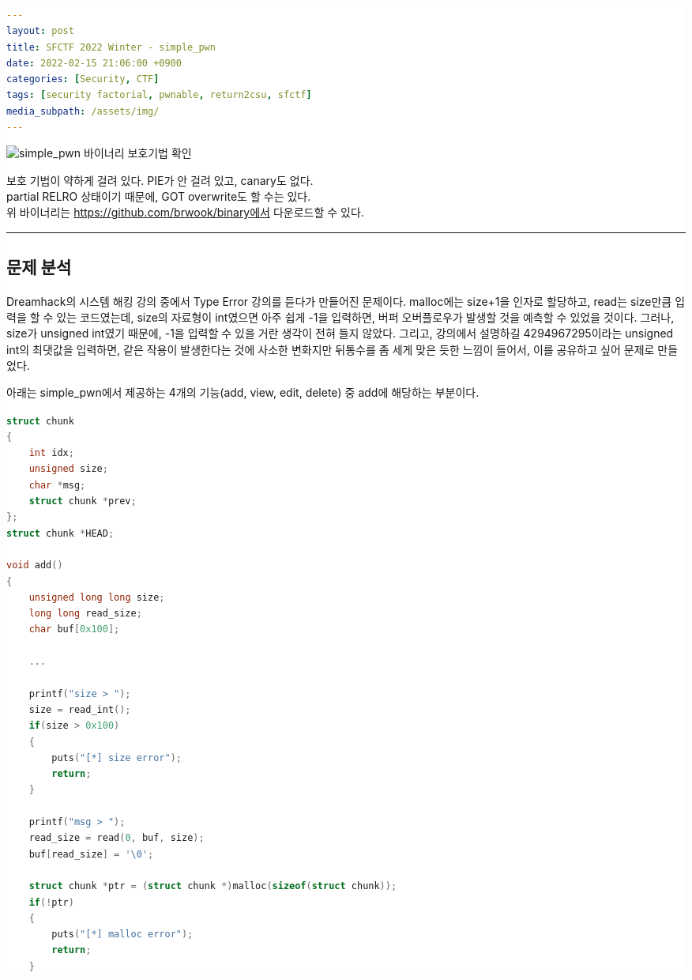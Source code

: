 ```yaml
---
layout: post
title: SFCTF 2022 Winter - simple_pwn
date: 2022-02-15 21:06:00 +0900
categories: [Security, CTF]
tags: [security factorial, pwnable, return2csu, sfctf]
media_subpath: /assets/img/
---
```



![simple_pwn 바이너리 보호기법 확인](0215-SFCTF-simplePwn-writeup/img1.png)

보호 기법이 약하게 걸려 있다. PIE가 안 걸려 있고, canary도 없다.  
partial RELRO 상태이기 때문에, GOT overwrite도 할 수는 있다.  
위 바이너리는 https://github.com/brwook/binary에서 다운로드할 수 있다.

---
## 문제 분석
Dreamhack의 시스템 해킹 강의 중에서 Type Error 강의를 듣다가 만들어진 문제이다. malloc에는 size+1을 인자로 할당하고, read는 size만큼 입력을 할 수 있는 코드였는데, size의 자료형이 int였으면 아주 쉽게 -1을 입력하면, 버퍼 오버플로우가 발생할 것을 예측할 수 있었을 것이다. 그러나, size가 unsigned int였기 때문에, -1을 입력할 수 있을 거란 생각이 전혀 들지 않았다. 그리고, 강의에서 설명하길 4294967295이라는 unsigned int의 최댓값을 입력하면, 같은 작용이 발생한다는 것에 사소한 변화지만 뒤통수를 좀 세게 맞은 듯한 느낌이 들어서, 이를 공유하고 싶어 문제로 만들었다.

아래는 simple_pwn에서 제공하는 4개의 기능(add, view, edit, delete) 중 add에 해당하는 부분이다.

```c
struct chunk
{
    int idx;
    unsigned size;
    char *msg;
    struct chunk *prev;
};
struct chunk *HEAD;

void add()
{
    unsigned long long size;
    long long read_size;
    char buf[0x100];

    ...

    printf("size > ");
    size = read_int();
    if(size > 0x100)
    {
        puts("[*] size error");
        return;
    }

    printf("msg > ");
    read_size = read(0, buf, size);
    buf[read_size] = '\0';

    struct chunk *ptr = (struct chunk *)malloc(sizeof(struct chunk));
    if(!ptr)
    {
        puts("[*] malloc error");
        return;
    }

```
